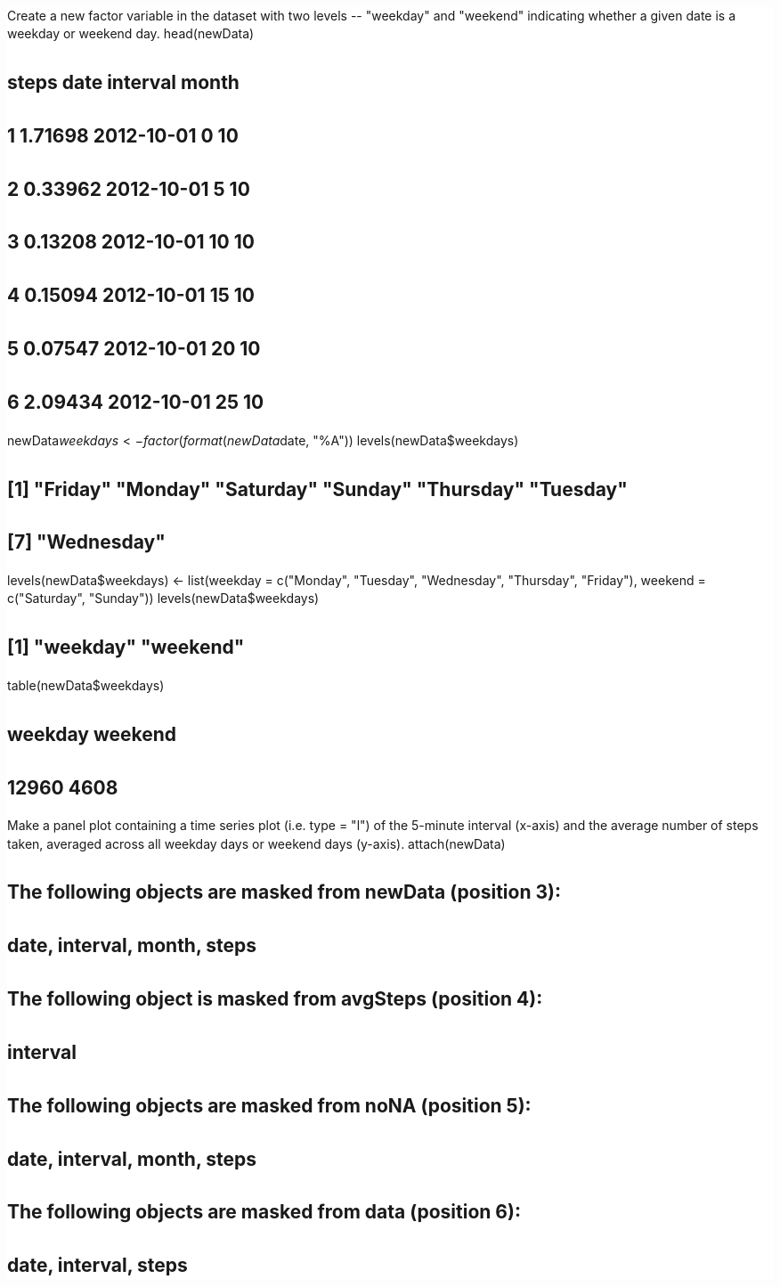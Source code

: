 Create a new factor variable in the dataset with two levels -- "weekday" and "weekend" indicating whether a given date is a weekday or weekend day.
head(newData)
##     steps       date interval month
## 1 1.71698 2012-10-01        0    10
## 2 0.33962 2012-10-01        5    10
## 3 0.13208 2012-10-01       10    10
## 4 0.15094 2012-10-01       15    10
## 5 0.07547 2012-10-01       20    10
## 6 2.09434 2012-10-01       25    10
newData$weekdays <- factor(format(newData$date, "%A"))
levels(newData$weekdays)
## [1] "Friday"    "Monday"    "Saturday"  "Sunday"    "Thursday"  "Tuesday"  
## [7] "Wednesday"
levels(newData$weekdays) <- list(weekday = c("Monday", "Tuesday", "Wednesday", "Thursday", "Friday"), weekend = c("Saturday", "Sunday"))
levels(newData$weekdays)
## [1] "weekday" "weekend"
table(newData$weekdays)
## 
## weekday weekend 
##   12960    4608
Make a panel plot containing a time series plot (i.e. type = "l") of the 5-minute interval (x-axis) and the average number of steps taken, averaged across all weekday days or weekend days (y-axis).
attach(newData)
## The following objects are masked from newData (position 3):
## 
##     date, interval, month, steps
## The following object is masked from avgSteps (position 4):
## 
##     interval
## The following objects are masked from noNA (position 5):
## 
##     date, interval, month, steps
## The following objects are masked from data (position 6):
## 
##     date, interval, steps